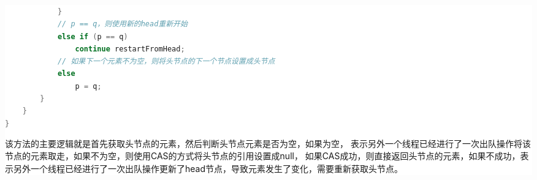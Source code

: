 ```java
            }
            // p == q，则使用新的head重新开始
            else if (p == q)
                continue restartFromHead;
            // 如果下一个元素不为空，则将头节点的下一个节点设置成头节点
            else
                p = q;
        }
    }
}
```

该方法的主要逻辑就是首先获取头节点的元素，然后判断头节点元素是否为空，如果为空，
表示另外一个线程已经进行了一次出队操作将该节点的元素取走，如果不为空，则使用CAS的方式将头节点的引用设置成null，
如果CAS成功，则直接返回头节点的元素，如果不成功，表示另外一个线程已经进行了一次出队操作更新了head节点，导致元素发生了变化，需要重新获取头节点。


